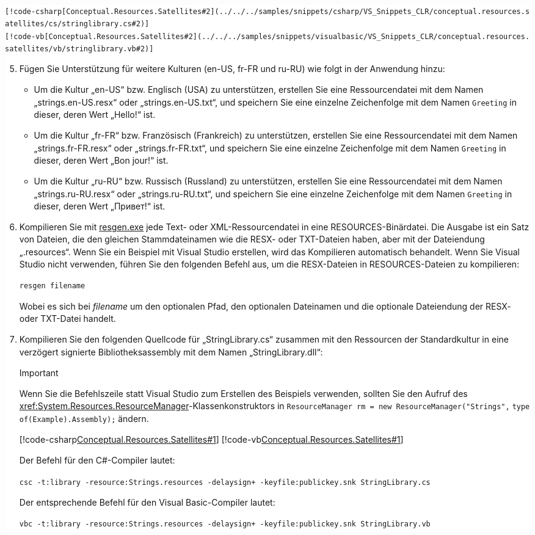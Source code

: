     [!code-csharp[Conceptual.Resources.Satellites#2](../../../samples/snippets/csharp/VS_Snippets_CLR/conceptual.resources.satellites/cs/stringlibrary.cs#2)]
    [!code-vb[Conceptual.Resources.Satellites#2](../../../samples/snippets/visualbasic/VS_Snippets_CLR/conceptual.resources.satellites/vb/stringlibrary.vb#2)]

5. Fügen Sie Unterstützung für weitere Kulturen (en-US, fr-FR und ru-RU) wie folgt in der Anwendung hinzu:

    - Um die Kultur „en-US“ bzw. Englisch (USA) zu unterstützen, erstellen Sie eine Ressourcendatei mit dem Namen „strings.en-US.resx“ oder „strings.en-US.txt“, und speichern Sie eine einzelne Zeichenfolge mit dem Namen `Greeting` in dieser, deren Wert „Hello!“ ist.

    - Um die Kultur „fr-FR“ bzw. Französisch (Frankreich) zu unterstützen, erstellen Sie eine Ressourcendatei mit dem Namen „strings.fr-FR.resx“ oder „strings.fr-FR.txt“, und speichern Sie eine einzelne Zeichenfolge mit dem Namen `Greeting` in dieser, deren Wert „Bon jour!“ ist.

    - Um die Kultur „ru-RU“ bzw. Russisch (Russland) zu unterstützen, erstellen Sie eine Ressourcendatei mit dem Namen „strings.ru-RU.resx“ oder „strings.ru-RU.txt“, und speichern Sie eine einzelne Zeichenfolge mit dem Namen `Greeting` in dieser, deren Wert „Привет!“ ist.

6. Kompilieren Sie mit [resgen.exe](../tools/resgen-exe-resource-file-generator.md) jede Text- oder XML-Ressourcendatei in eine RESOURCES-Binärdatei. Die Ausgabe ist ein Satz von Dateien, die den gleichen Stammdateinamen wie die RESX- oder TXT-Dateien haben, aber mit der Dateiendung „.resources“. Wenn Sie ein Beispiel mit Visual Studio erstellen, wird das Kompilieren automatisch behandelt. Wenn Sie Visual Studio nicht verwenden, führen Sie den folgenden Befehl aus, um die RESX-Dateien in RESOURCES-Dateien zu kompilieren:

    ```console
    resgen filename
    ```

    Wobei es sich bei *filename* um den optionalen Pfad, den optionalen Dateinamen und die optionale Dateiendung der RESX- oder TXT-Datei handelt.

7. Kompilieren Sie den folgenden Quellcode für „StringLibrary.cs“ zusammen mit den Ressourcen der Standardkultur in eine verzögert signierte Bibliotheksassembly mit dem Namen „StringLibrary.dll“:

    > [!IMPORTANT]
    > Wenn Sie die Befehlszeile statt Visual Studio zum Erstellen des Beispiels verwenden, sollten Sie den Aufruf des <xref:System.Resources.ResourceManager>-Klassenkonstruktors in `ResourceManager rm = new ResourceManager("Strings",` `typeof(Example).Assembly);` ändern.

    [!code-csharp[Conceptual.Resources.Satellites#1](../../../samples/snippets/csharp/VS_Snippets_CLR/conceptual.resources.satellites/cs/stringlibrary.cs#1)]
    [!code-vb[Conceptual.Resources.Satellites#1](../../../samples/snippets/visualbasic/VS_Snippets_CLR/conceptual.resources.satellites/vb/stringlibrary.vb#1)]

    Der Befehl für den C#-Compiler lautet:

    ```console
    csc -t:library -resource:Strings.resources -delaysign+ -keyfile:publickey.snk StringLibrary.cs
    ```

    Der entsprechende Befehl für den Visual Basic-Compiler lautet:

    ```console
    vbc -t:library -resource:Strings.resources -delaysign+ -keyfile:publickey.snk StringLibrary.vb
    ```
